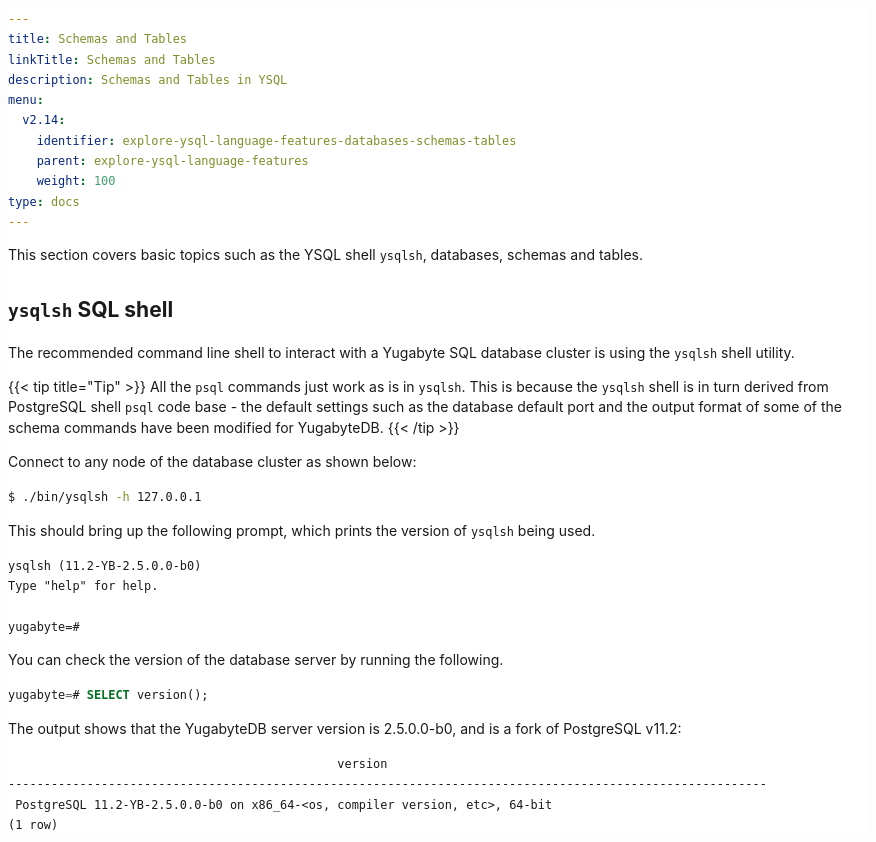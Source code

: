 ```yaml
---
title: Schemas and Tables
linkTitle: Schemas and Tables
description: Schemas and Tables in YSQL
menu:
  v2.14:
    identifier: explore-ysql-language-features-databases-schemas-tables
    parent: explore-ysql-language-features
    weight: 100
type: docs
---
```


This section covers basic topics such as the YSQL shell `ysqlsh`, databases, schemas and tables.

## `ysqlsh` SQL shell

The recommended command line shell to interact with a Yugabyte SQL database cluster is using the `ysqlsh` shell utility.

{{< tip title="Tip" >}}
All the `psql` commands just work as is in `ysqlsh`. This is because the `ysqlsh` shell is in turn derived from PostgreSQL shell `psql` code base - the default settings such as the database default port and the output format of some of the schema commands have been modified for YugabyteDB.
{{< /tip >}}

Connect to any node of the database cluster as shown below:

```sh
$ ./bin/ysqlsh -h 127.0.0.1
```

This should bring up the following prompt, which prints the version of `ysqlsh` being used.

```
ysqlsh (11.2-YB-2.5.0.0-b0)
Type "help" for help.

yugabyte=#
```

You can check the version of the database server by running the following.

```sql
yugabyte=# SELECT version();
```

The output shows that the YugabyteDB server version is 2.5.0.0-b0, and is a fork of PostgreSQL v11.2:
```
                                              version
----------------------------------------------------------------------------------------------------------
 PostgreSQL 11.2-YB-2.5.0.0-b0 on x86_64-<os, compiler version, etc>, 64-bit
(1 row)
```

